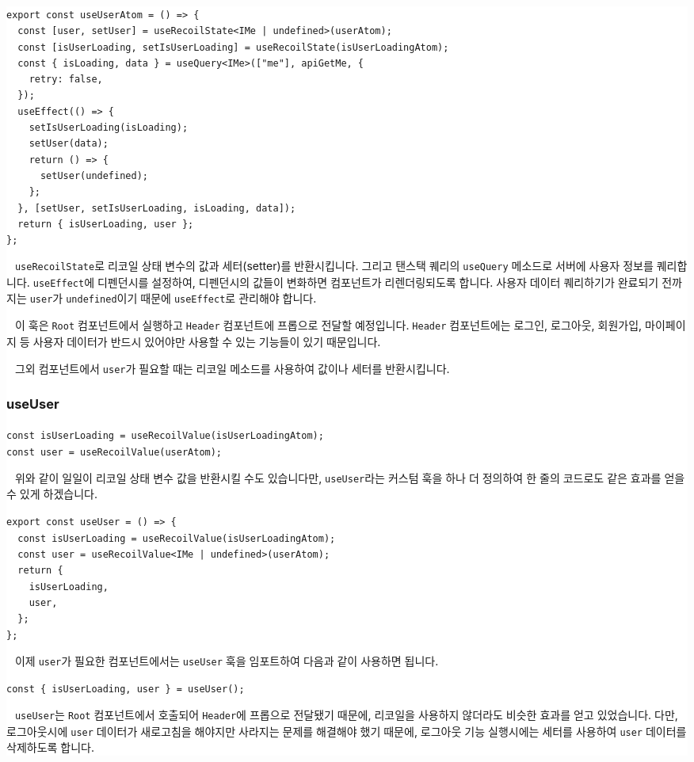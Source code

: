 ```tsx
export const useUserAtom = () => {
  const [user, setUser] = useRecoilState<IMe | undefined>(userAtom);
  const [isUserLoading, setIsUserLoading] = useRecoilState(isUserLoadingAtom);
  const { isLoading, data } = useQuery<IMe>(["me"], apiGetMe, {
    retry: false,
  });
  useEffect(() => {
    setIsUserLoading(isLoading);
    setUser(data);
    return () => {
      setUser(undefined);
    };
  }, [setUser, setIsUserLoading, isLoading, data]);
  return { isUserLoading, user };
};
```

&ensp; `useRecoilState`로 리코일 상태 변수의 값과 세터(setter)를 반환시킵니다. 그리고 탠스택 퀘리의 `useQuery` 메소드로 서버에 사용자 정보를 퀘리합니다. `useEffect`에 디펜던시를 설정하여, 디펜던시의 값들이 변화하면 컴포넌트가 리렌더링되도록 합니다. 사용자 데이터 퀘리하기가 완료되기 전까지는 `user`가 `undefined`이기 때문에 `useEffect`로 관리해야 합니다.

&ensp; 이 훅은 `Root` 컴포넌트에서 실행하고 `Header` 컴포넌트에 프롭으로 전달할 예정입니다. `Header` 컴포넌트에는 로그인, 로그아웃, 회원가입, 마이페이지 등 사용자 데이터가 반드시 있어야만 사용할 수 있는 기능들이 있기 때문입니다.

&ensp; 그외 컴포넌트에서 `user`가 필요할 때는 리코일 메소드를 사용하여 값이나 세터를 반환시킵니다.

### useUser

```tsx
const isUserLoading = useRecoilValue(isUserLoadingAtom);
const user = useRecoilValue(userAtom);
```

&ensp; 위와 같이 일일이 리코일 상태 변수 값을 반환시킬 수도 있습니다만, `useUser`라는 커스텀 훅을 하나 더 정의하여 한 줄의 코드로도 같은 효과를 얻을 수 있게 하겠습니다.

```tsx
export const useUser = () => {
  const isUserLoading = useRecoilValue(isUserLoadingAtom);
  const user = useRecoilValue<IMe | undefined>(userAtom);
  return {
    isUserLoading,
    user,
  };
};
```

&ensp; 이제 `user`가 필요한 컴포넌트에서는 `useUser` 훅을 임포트하여 다음과 같이 사용하면 됩니다.

```tsx
const { isUserLoading, user } = useUser();
```

&ensp; `useUser`는 `Root` 컴포넌트에서 호출되어 `Header`에 프롭으로 전달됐기 때문에, 리코일을 사용하지 않더라도 비슷한 효과를 얻고 있었습니다. 다만, 로그아웃시에 `user` 데이터가 새로고침을 해야지만 사라지는 문제를 해결해야 했기 때문에, 로그아웃 기능 실행시에는 세터를 사용하여 `user` 데이터를 삭제하도록 합니다.
